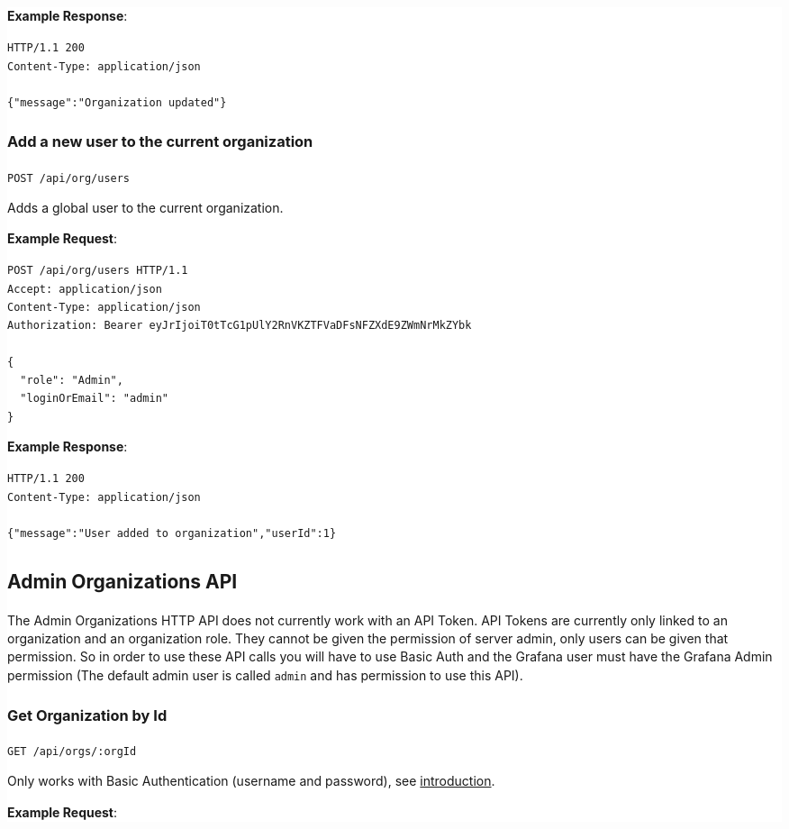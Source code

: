 **Example Response**:

```http
HTTP/1.1 200
Content-Type: application/json

{"message":"Organization updated"}
```

### Add a new user to the current organization

`POST /api/org/users`

Adds a global user to the current organization.

**Example Request**:

```http
POST /api/org/users HTTP/1.1
Accept: application/json
Content-Type: application/json
Authorization: Bearer eyJrIjoiT0tTcG1pUlY2RnVKZTFVaDFsNFZXdE9ZWmNrMkZYbk

{
  "role": "Admin",
  "loginOrEmail": "admin"
}
```

**Example Response**:

```http
HTTP/1.1 200
Content-Type: application/json

{"message":"User added to organization","userId":1}
```

## Admin Organizations API

The Admin Organizations HTTP API does not currently work with an API Token. API Tokens are currently
only linked to an organization and an organization role. They cannot be given the permission of server
admin, only users can be given that permission. So in order to use these API calls you will have to
use Basic Auth and the Grafana user must have the Grafana Admin permission (The default admin user
is called `admin` and has permission to use this API).

### Get Organization by Id

`GET /api/orgs/:orgId`

Only works with Basic Authentication (username and password), see [introduction](#admin-organizations-api).

**Example Request**:
